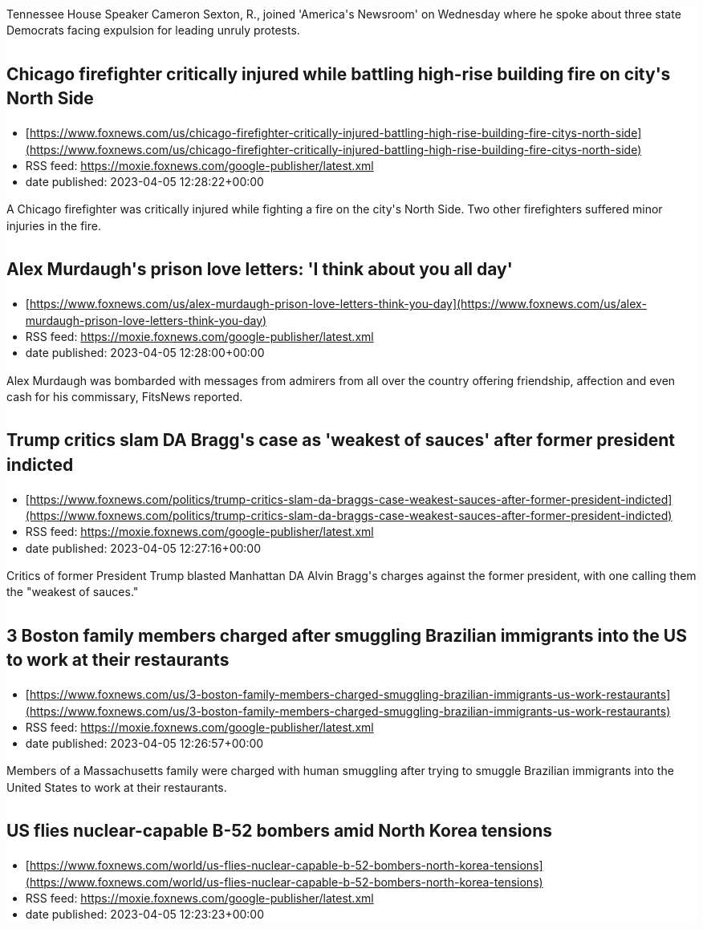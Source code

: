 Tennessee House Speaker Cameron Sexton, R., joined &apos;America&apos;s Newsroom&apos; on Wednesday where he spoke about three state Democrats facing expulsion for leading unruly protests.

## Chicago firefighter critically injured while battling high-rise building fire on city's North Side
 - [https://www.foxnews.com/us/chicago-firefighter-critically-injured-battling-high-rise-building-fire-citys-north-side](https://www.foxnews.com/us/chicago-firefighter-critically-injured-battling-high-rise-building-fire-citys-north-side)
 - RSS feed: https://moxie.foxnews.com/google-publisher/latest.xml
 - date published: 2023-04-05 12:28:22+00:00

A Chicago firefighter was critically injured while fighting a fire on the city&apos;s North Side. Two other firefighters suffered minor injuries in the fire.

## Alex Murdaugh's prison love letters: 'I think about you all day'
 - [https://www.foxnews.com/us/alex-murdaugh-prison-love-letters-think-you-day](https://www.foxnews.com/us/alex-murdaugh-prison-love-letters-think-you-day)
 - RSS feed: https://moxie.foxnews.com/google-publisher/latest.xml
 - date published: 2023-04-05 12:28:00+00:00

Alex Murdaugh was bombarded with messages from admirers from all over the country offering friendship, affection and even cash for his commissary, FitsNews reported.

## Trump critics slam DA Bragg's case as 'weakest of sauces' after former president indicted
 - [https://www.foxnews.com/politics/trump-critics-slam-da-braggs-case-weakest-sauces-after-former-president-indicted](https://www.foxnews.com/politics/trump-critics-slam-da-braggs-case-weakest-sauces-after-former-president-indicted)
 - RSS feed: https://moxie.foxnews.com/google-publisher/latest.xml
 - date published: 2023-04-05 12:27:16+00:00

Critics of former President Trump blasted Manhattan DA Alvin Bragg&apos;s charges against the former president, with one calling them the &quot;weakest of sauces.&quot;

## 3 Boston family members charged after smuggling Brazilian immigrants into the US to work at their restaurants
 - [https://www.foxnews.com/us/3-boston-family-members-charged-smuggling-brazilian-immigrants-us-work-restaurants](https://www.foxnews.com/us/3-boston-family-members-charged-smuggling-brazilian-immigrants-us-work-restaurants)
 - RSS feed: https://moxie.foxnews.com/google-publisher/latest.xml
 - date published: 2023-04-05 12:26:57+00:00

Members of a Massachusetts family were charged with human smuggling after trying to smuggle Brazilian immigrants into the United States to work at their restaurants.

## US flies nuclear-capable B-52 bombers amid North Korea tensions
 - [https://www.foxnews.com/world/us-flies-nuclear-capable-b-52-bombers-north-korea-tensions](https://www.foxnews.com/world/us-flies-nuclear-capable-b-52-bombers-north-korea-tensions)
 - RSS feed: https://moxie.foxnews.com/google-publisher/latest.xml
 - date published: 2023-04-05 12:23:23+00:00
